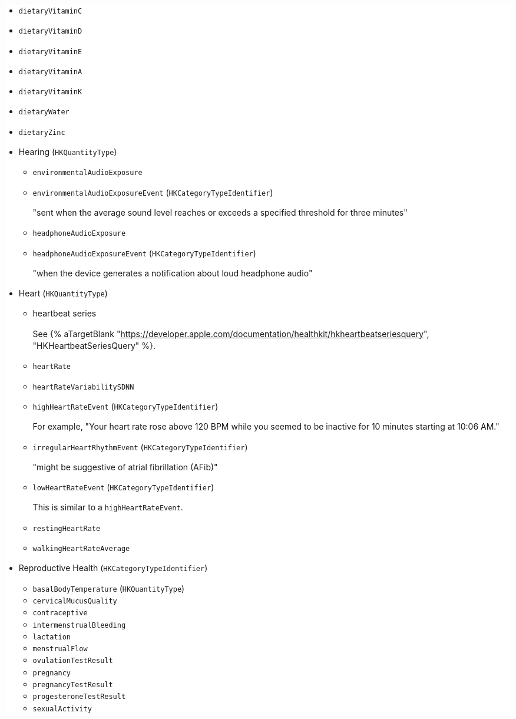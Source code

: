   - `dietaryVitaminC`
  - `dietaryVitaminD`
  - `dietaryVitaminE`
  - `dietaryVitaminA`
  - `dietaryVitaminK`
  - `dietaryWater`
  - `dietaryZinc`

- Hearing (`HKQuantityType`)

  - `environmentalAudioExposure`
  - `environmentalAudioExposureEvent` (`HKCategoryTypeIdentifier`)

    "sent when the average sound level reaches or exceeds
    a specified threshold for three minutes"

  - `headphoneAudioExposure`
  - `headphoneAudioExposureEvent` (`HKCategoryTypeIdentifier`)

    "when the device generates a notification about loud headphone audio"

- Heart (`HKQuantityType`)

  - heartbeat series

    See {% aTargetBlank
    "https://developer.apple.com/documentation/healthkit/hkheartbeatseriesquery",
    "HKHeartbeatSeriesQuery" %}.

  - `heartRate`
  - `heartRateVariabilitySDNN`
  - `highHeartRateEvent` (`HKCategoryTypeIdentifier`)

    For example, "Your heart rate rose above 120 BPM while you
    seemed to be inactive for 10 minutes starting at 10:06 AM."

  - `irregularHeartRhythmEvent` (`HKCategoryTypeIdentifier`)

    "might be suggestive of atrial fibrillation (AFib)"

  - `lowHeartRateEvent` (`HKCategoryTypeIdentifier`)

    This is similar to a `highHeartRateEvent`.

  - `restingHeartRate`
  - `walkingHeartRateAverage`

- Reproductive Health (`HKCategoryTypeIdentifier`)

  - `basalBodyTemperature` (`HKQuantityType`)
  - `cervicalMucusQuality`
  - `contraceptive`
  - `intermenstrualBleeding`
  - `lactation`
  - `menstrualFlow`
  - `ovulationTestResult`
  - `pregnancy`
  - `pregnancyTestResult`
  - `progesteroneTestResult`
  - `sexualActivity`
